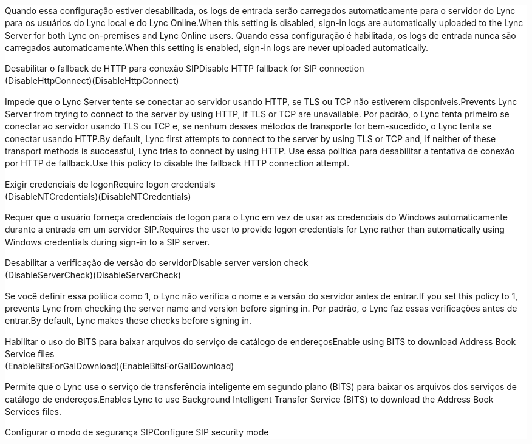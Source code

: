 <p><span data-ttu-id="2903c-134">Quando essa configuração estiver desabilitada, os logs de entrada serão carregados automaticamente para o servidor do Lync para os usuários do Lync local e do Lync Online.</span><span class="sxs-lookup"><span data-stu-id="2903c-134">When this setting is disabled, sign-in logs are automatically uploaded to the Lync Server for both Lync on-premises and Lync Online users.</span></span> <span data-ttu-id="2903c-135">Quando essa configuração é habilitada, os logs de entrada nunca são carregados automaticamente.</span><span class="sxs-lookup"><span data-stu-id="2903c-135">When this setting is enabled, sign-in logs are never uploaded automatically.</span></span></p></td>
</tr>
<tr class="even">
<td><p><span data-ttu-id="2903c-136">Desabilitar o fallback de HTTP para conexão SIP</span><span class="sxs-lookup"><span data-stu-id="2903c-136">Disable HTTP fallback for SIP connection</span></span><br />
<span data-ttu-id="2903c-137">(DisableHttpConnect)</span><span class="sxs-lookup"><span data-stu-id="2903c-137">(DisableHttpConnect)</span></span></p></td>
<td><p><span data-ttu-id="2903c-138">Impede que o Lync Server tente se conectar ao servidor usando HTTP, se TLS ou TCP não estiverem disponíveis.</span><span class="sxs-lookup"><span data-stu-id="2903c-138">Prevents Lync Server from trying to connect to the server by using HTTP, if TLS or TCP are unavailable.</span></span> <span data-ttu-id="2903c-139">Por padrão, o Lync tenta primeiro se conectar ao servidor usando TLS ou TCP e, se nenhum desses métodos de transporte for bem-sucedido, o Lync tenta se conectar usando HTTP.</span><span class="sxs-lookup"><span data-stu-id="2903c-139">By default, Lync first attempts to connect to the server by using TLS or TCP and, if neither of these transport methods is successful, Lync tries to connect by using HTTP.</span></span> <span data-ttu-id="2903c-140">Use essa política para desabilitar a tentativa de conexão por HTTP de fallback.</span><span class="sxs-lookup"><span data-stu-id="2903c-140">Use this policy to disable the fallback HTTP connection attempt.</span></span></p></td>
</tr>
<tr class="odd">
<td><p><span data-ttu-id="2903c-141">Exigir credenciais de logon</span><span class="sxs-lookup"><span data-stu-id="2903c-141">Require logon credentials</span></span><br />
<span data-ttu-id="2903c-142">(DisableNTCredentials)</span><span class="sxs-lookup"><span data-stu-id="2903c-142">(DisableNTCredentials)</span></span></p></td>
<td><p><span data-ttu-id="2903c-143">Requer que o usuário forneça credenciais de logon para o Lync em vez de usar as credenciais do Windows automaticamente durante a entrada em um servidor SIP.</span><span class="sxs-lookup"><span data-stu-id="2903c-143">Requires the user to provide logon credentials for Lync rather than automatically using Windows credentials during sign-in to a SIP server.</span></span></p></td>
</tr>
<tr class="even">
<td><p><span data-ttu-id="2903c-144">Desabilitar a verificação de versão do servidor</span><span class="sxs-lookup"><span data-stu-id="2903c-144">Disable server version check</span></span><br />
<span data-ttu-id="2903c-145">(DisableServerCheck)</span><span class="sxs-lookup"><span data-stu-id="2903c-145">(DisableServerCheck)</span></span></p></td>
<td><p><span data-ttu-id="2903c-146">Se você definir essa política como 1, o Lync não verifica o nome e a versão do servidor antes de entrar.</span><span class="sxs-lookup"><span data-stu-id="2903c-146">If you set this policy to 1, prevents Lync from checking the server name and version before signing in.</span></span> <span data-ttu-id="2903c-147">Por padrão, o Lync faz essas verificações antes de entrar.</span><span class="sxs-lookup"><span data-stu-id="2903c-147">By default, Lync makes these checks before signing in.</span></span></p></td>
</tr>
<tr class="odd">
<td><p><span data-ttu-id="2903c-148">Habilitar o uso do BITS para baixar arquivos do serviço de catálogo de endereços</span><span class="sxs-lookup"><span data-stu-id="2903c-148">Enable using BITS to download Address Book Service files</span></span><br />
<span data-ttu-id="2903c-149">(EnableBitsForGalDownload)</span><span class="sxs-lookup"><span data-stu-id="2903c-149">(EnableBitsForGalDownload)</span></span></p></td>
<td><p><span data-ttu-id="2903c-150">Permite que o Lync use o serviço de transferência inteligente em segundo plano (BITS) para baixar os arquivos dos serviços de catálogo de endereços.</span><span class="sxs-lookup"><span data-stu-id="2903c-150">Enables Lync to use Background Intelligent Transfer Service (BITS) to download the Address Book Services files.</span></span></p></td>
</tr>
<tr class="even">
<td><p><span data-ttu-id="2903c-151">Configurar o modo de segurança SIP</span><span class="sxs-lookup"><span data-stu-id="2903c-151">Configure SIP security mode</span></span><br />